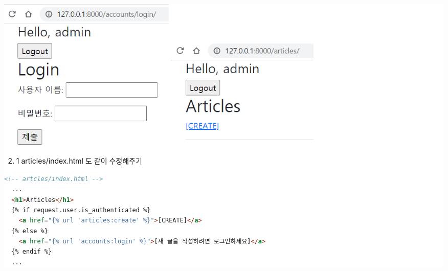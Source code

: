   <img src="Authentication System.assets/image-20210915215900921.png" alt="image-20210915215900921" style="zoom: 80%;" />  <img src="Authentication System.assets/image-20210915220329243.png" alt="image-20210915220329243" style="zoom:80%;" />

  

  2. 1 articles/index.html 도 같이 수정해주기

  ```html
  <!-- artcles/index.html -->
    ...
    <h1>Articles</h1>
    {% if request.user.is_authenticated %}
      <a href="{% url 'articles:create' %}">[CREATE]</a>
    {% else %}
      <a href="{% url 'accounts:login' %}">[새 글을 작성하려면 로그인하세요]</a>
    {% endif %}
    ...
  ```

  

  

  

  


[참고]: https://d2.naver.com/helloworld/24942	"참고"